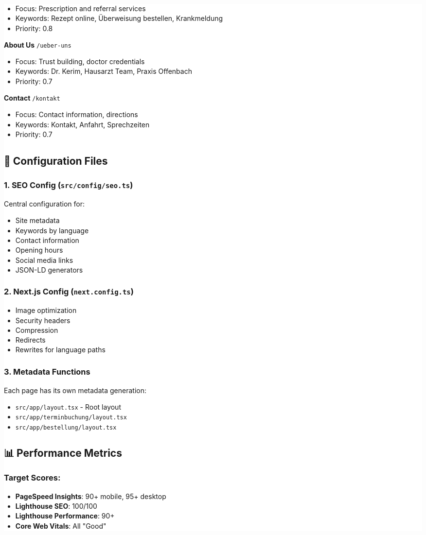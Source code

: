 - Focus: Prescription and referral services
- Keywords: Rezept online, Überweisung bestellen, Krankmeldung
- Priority: 0.8

**About Us** `/ueber-uns`

- Focus: Trust building, doctor credentials
- Keywords: Dr. Kerim, Hausarzt Team, Praxis Offenbach
- Priority: 0.7

**Contact** `/kontakt`

- Focus: Contact information, directions
- Keywords: Kontakt, Anfahrt, Sprechzeiten
- Priority: 0.7

## 🔧 Configuration Files

### 1. **SEO Config** (`src/config/seo.ts`)

Central configuration for:

- Site metadata
- Keywords by language
- Contact information
- Opening hours
- Social media links
- JSON-LD generators

### 2. **Next.js Config** (`next.config.ts`)

- Image optimization
- Security headers
- Compression
- Redirects
- Rewrites for language paths

### 3. **Metadata Functions**

Each page has its own metadata generation:

- `src/app/layout.tsx` - Root layout
- `src/app/terminbuchung/layout.tsx`
- `src/app/bestellung/layout.tsx`

## 📊 Performance Metrics

### Target Scores:

- **PageSpeed Insights**: 90+ mobile, 95+ desktop
- **Lighthouse SEO**: 100/100
- **Lighthouse Performance**: 90+
- **Core Web Vitals**: All "Good"
